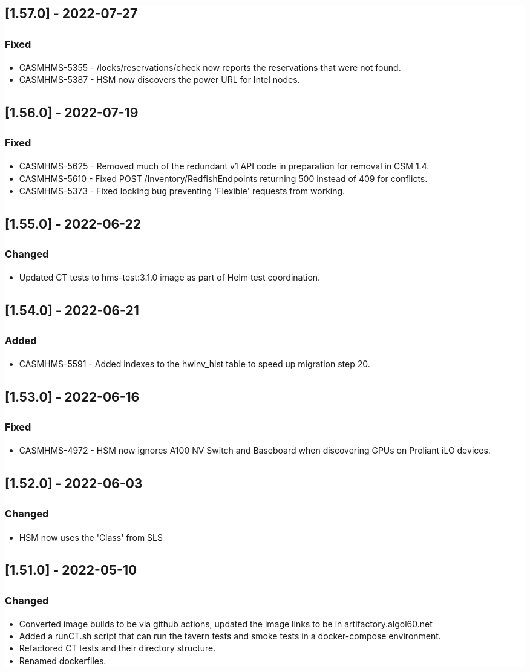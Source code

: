 ## [1.57.0] - 2022-07-27

### Fixed

- CASMHMS-5355 - /locks/reservations/check now reports the reservations that were not found.
- CASMHMS-5387 - HSM now discovers the power URL for Intel nodes.

## [1.56.0] - 2022-07-19

### Fixed

- CASMHMS-5625 - Removed much of the redundant v1 API code in preparation for removal in CSM 1.4.
- CASMHMS-5610 - Fixed POST /Inventory/RedfishEndpoints returning 500 instead of 409 for conflicts.
- CASMHMS-5373 - Fixed locking bug preventing 'Flexible' requests from working.

## [1.55.0] - 2022-06-22

### Changed

- Updated CT tests to hms-test:3.1.0 image as part of Helm test coordination.

## [1.54.0] - 2022-06-21

### Added

- CASMHMS-5591 - Added indexes to the hwinv_hist table to speed up migration step 20.

## [1.53.0] - 2022-06-16

### Fixed

- CASMHMS-4972 - HSM now ignores A100 NV Switch and Baseboard when discovering GPUs on Proliant iLO devices.

## [1.52.0] - 2022-06-03

### Changed

- HSM now uses the 'Class' from SLS

## [1.51.0] - 2022-05-10

### Changed

- Converted image builds to be via github actions, updated the image links to be in artifactory.algol60.net
- Added a runCT.sh script that can run the tavern tests and smoke tests in a docker-compose environment.
- Refactored CT tests and their directory structure.
- Renamed dockerfiles.
